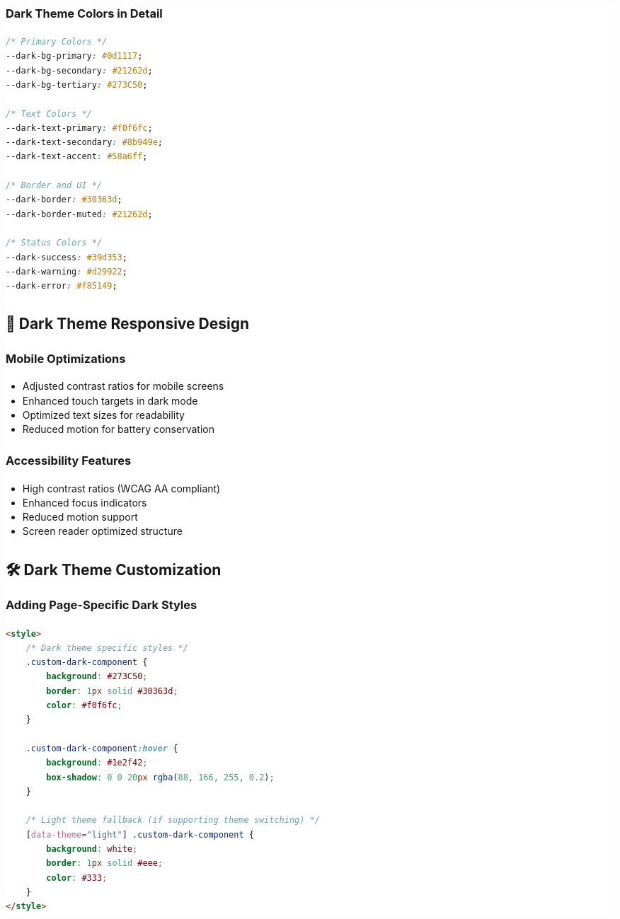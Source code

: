 ### Dark Theme Colors in Detail
```css
/* Primary Colors */
--dark-bg-primary: #0d1117;
--dark-bg-secondary: #21262d;
--dark-bg-tertiary: #273C50;

/* Text Colors */
--dark-text-primary: #f0f6fc;
--dark-text-secondary: #8b949e;
--dark-text-accent: #58a6ff;

/* Border and UI */
--dark-border: #30363d;
--dark-border-muted: #21262d;

/* Status Colors */
--dark-success: #39d353;
--dark-warning: #d29922;
--dark-error: #f85149;
```

## 📱 Dark Theme Responsive Design

### Mobile Optimizations
- Adjusted contrast ratios for mobile screens
- Enhanced touch targets in dark mode
- Optimized text sizes for readability
- Reduced motion for battery conservation

### Accessibility Features
- High contrast ratios (WCAG AA compliant)
- Enhanced focus indicators
- Reduced motion support
- Screen reader optimized structure

## 🛠️ Dark Theme Customization

### Adding Page-Specific Dark Styles
```html
<style>
    /* Dark theme specific styles */
    .custom-dark-component {
        background: #273C50;
        border: 1px solid #30363d;
        color: #f0f6fc;
    }
    
    .custom-dark-component:hover {
        background: #1e2f42;
        box-shadow: 0 0 20px rgba(88, 166, 255, 0.2);
    }
    
    /* Light theme fallback (if supporting theme switching) */
    [data-theme="light"] .custom-dark-component {
        background: white;
        border: 1px solid #eee;
        color: #333;
    }
</style>
```

